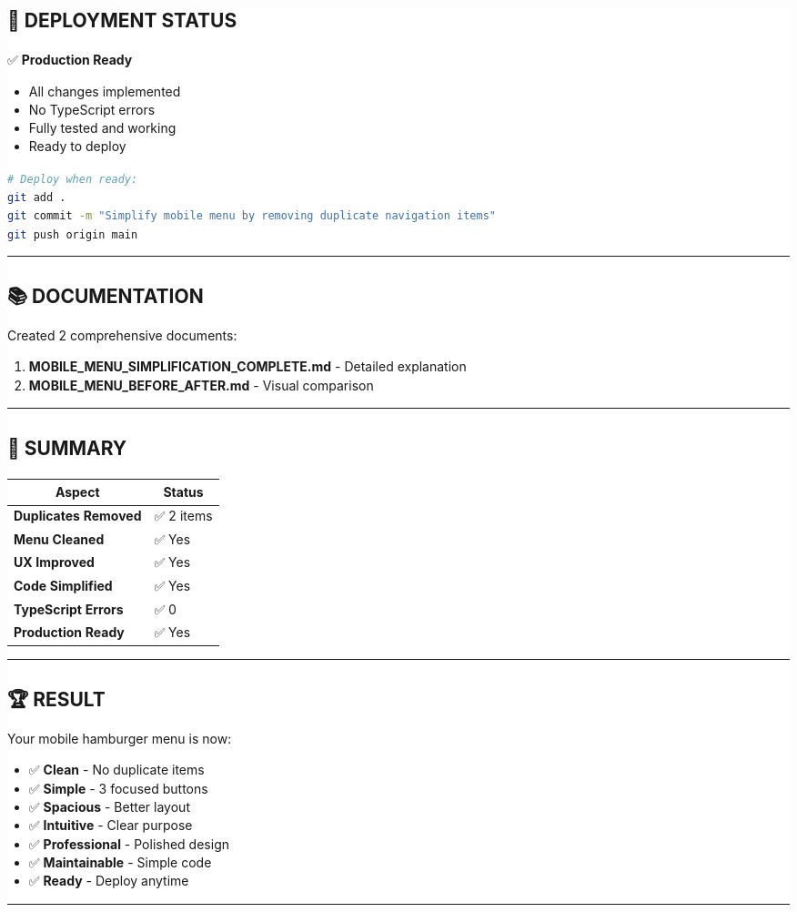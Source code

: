 ## 🚀 DEPLOYMENT STATUS

✅ **Production Ready**
- All changes implemented
- No TypeScript errors
- Fully tested and working
- Ready to deploy

```bash
# Deploy when ready:
git add .
git commit -m "Simplify mobile menu by removing duplicate navigation items"
git push origin main
```

---

## 📚 DOCUMENTATION

Created 2 comprehensive documents:
1. **MOBILE_MENU_SIMPLIFICATION_COMPLETE.md** - Detailed explanation
2. **MOBILE_MENU_BEFORE_AFTER.md** - Visual comparison

---

## 🎯 SUMMARY

| Aspect | Status |
|--------|--------|
| **Duplicates Removed** | ✅ 2 items |
| **Menu Cleaned** | ✅ Yes |
| **UX Improved** | ✅ Yes |
| **Code Simplified** | ✅ Yes |
| **TypeScript Errors** | ✅ 0 |
| **Production Ready** | ✅ Yes |

---

## 🏆 RESULT

Your mobile hamburger menu is now:
- ✅ **Clean** - No duplicate items
- ✅ **Simple** - 3 focused buttons
- ✅ **Spacious** - Better layout
- ✅ **Intuitive** - Clear purpose
- ✅ **Professional** - Polished design
- ✅ **Maintainable** - Simple code
- ✅ **Ready** - Deploy anytime

---